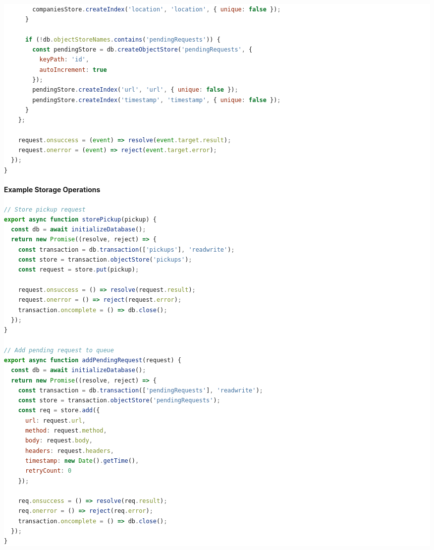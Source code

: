 ```javascript
        companiesStore.createIndex('location', 'location', { unique: false });
      }
      
      if (!db.objectStoreNames.contains('pendingRequests')) {
        const pendingStore = db.createObjectStore('pendingRequests', { 
          keyPath: 'id', 
          autoIncrement: true 
        });
        pendingStore.createIndex('url', 'url', { unique: false });
        pendingStore.createIndex('timestamp', 'timestamp', { unique: false });
      }
    };
    
    request.onsuccess = (event) => resolve(event.target.result);
    request.onerror = (event) => reject(event.target.error);
  });
}
```

#### Example Storage Operations

```javascript
// Store pickup request
export async function storePickup(pickup) {
  const db = await initializeDatabase();
  return new Promise((resolve, reject) => {
    const transaction = db.transaction(['pickups'], 'readwrite');
    const store = transaction.objectStore('pickups');
    const request = store.put(pickup);
    
    request.onsuccess = () => resolve(request.result);
    request.onerror = () => reject(request.error);
    transaction.oncomplete = () => db.close();
  });
}

// Add pending request to queue
export async function addPendingRequest(request) {
  const db = await initializeDatabase();
  return new Promise((resolve, reject) => {
    const transaction = db.transaction(['pendingRequests'], 'readwrite');
    const store = transaction.objectStore('pendingRequests');
    const req = store.add({
      url: request.url,
      method: request.method,
      body: request.body,
      headers: request.headers,
      timestamp: new Date().getTime(),
      retryCount: 0
    });
    
    req.onsuccess = () => resolve(req.result);
    req.onerror = () => reject(req.error);
    transaction.oncomplete = () => db.close();
  });
}
```
